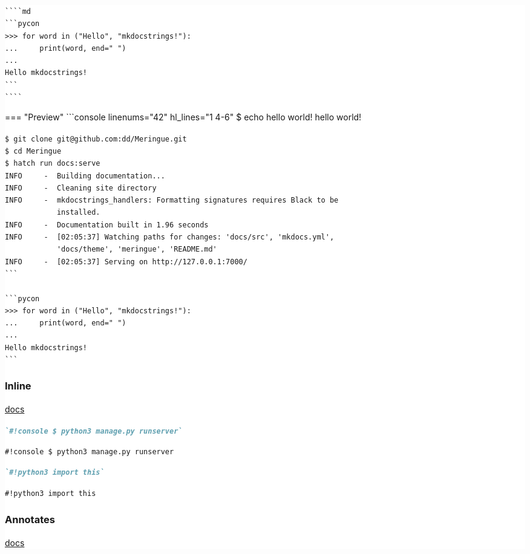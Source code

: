 	````md
	```pycon
	>>> for word in ("Hello", "mkdocstrings!"):
	...     print(word, end=" ")
	...
	Hello mkdocstrings!
	```
	````

=== "Preview"
	```console linenums="42" hl_lines="1 4-6"
	$ echo hello world!
	hello world!

	$ git clone git@github.com:dd/Meringue.git
	$ cd Meringue
	$ hatch run docs:serve
	INFO     -  Building documentation...
	INFO     -  Cleaning site directory
	INFO     -  mkdocstrings_handlers: Formatting signatures requires Black to be
				installed.
	INFO     -  Documentation built in 1.96 seconds
	INFO     -  [02:05:37] Watching paths for changes: 'docs/src', 'mkdocs.yml',
				'docs/theme', 'meringue', 'README.md'
	INFO     -  [02:05:37] Serving on http://127.0.0.1:7000/
	```

	```pycon
	>>> for word in ("Hello", "mkdocstrings!"):
	...     print(word, end=" ")
	...
	Hello mkdocstrings!
	```


### Inline

[docs](https://squidfunk.github.io/mkdocs-material/setup/extensions/python-markdown-extensions/#inlinehilite)

```md
`#!console $ python3 manage.py runserver`
```

`#!console $ python3 manage.py runserver`

```md
`#!python3 import this`
```

`#!python3 import this`


### Annotates

[docs](https://squidfunk.github.io/mkdocs-material/reference/code-blocks/#adding-annotations)


[^1]: This is a footnote content.
[^@#$%]: A footnote on the label: "@#$%".
[^1]: This is a footnote content.
[^@#$%]: A footnote on the label: "@#$%".